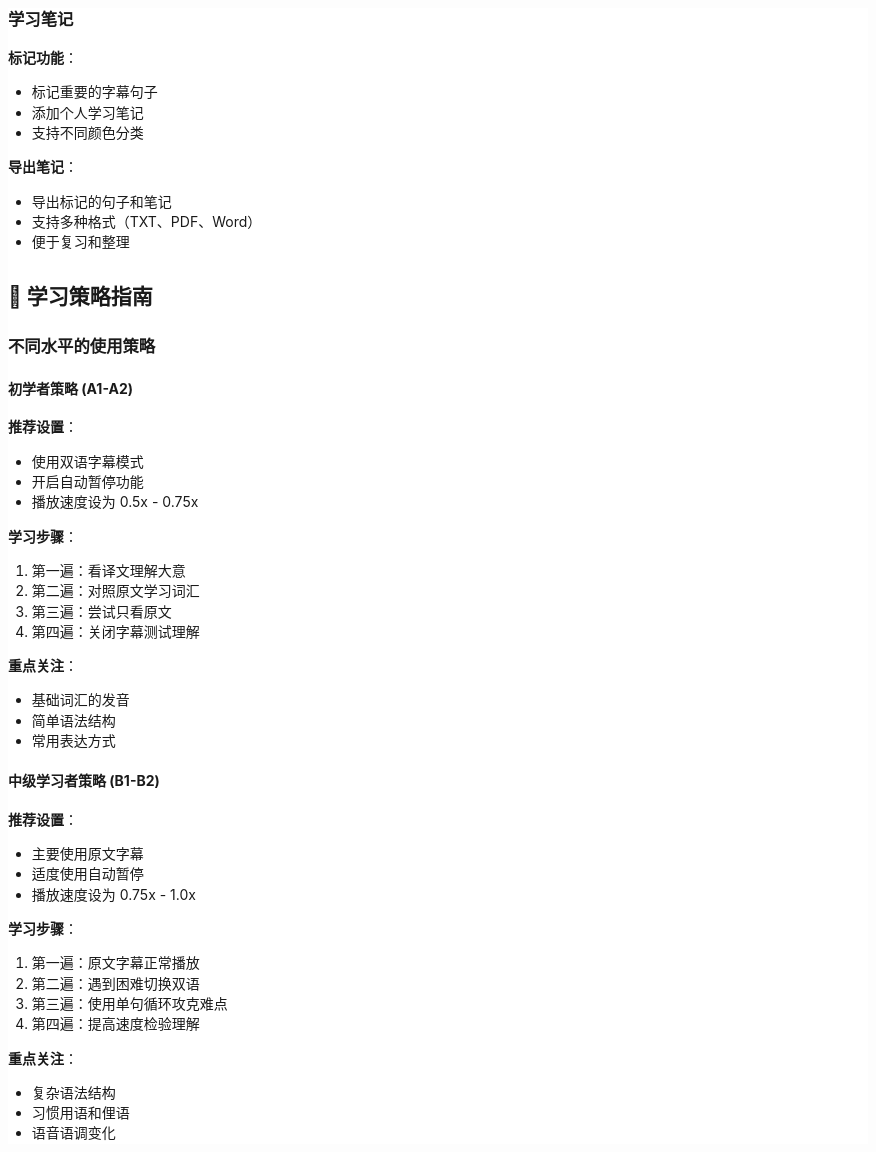 ### 学习笔记

**标记功能**：

- 标记重要的字幕句子
- 添加个人学习笔记
- 支持不同颜色分类

**导出笔记**：

- 导出标记的句子和笔记
- 支持多种格式（TXT、PDF、Word）
- 便于复习和整理

## 📖 学习策略指南

### 不同水平的使用策略

#### 初学者策略 (A1-A2)

**推荐设置**：

- 使用双语字幕模式
- 开启自动暂停功能
- 播放速度设为 0.5x - 0.75x

**学习步骤**：

1. 第一遍：看译文理解大意
2. 第二遍：对照原文学习词汇
3. 第三遍：尝试只看原文
4. 第四遍：关闭字幕测试理解

**重点关注**：

- 基础词汇的发音
- 简单语法结构
- 常用表达方式

#### 中级学习者策略 (B1-B2)

**推荐设置**：

- 主要使用原文字幕
- 适度使用自动暂停
- 播放速度设为 0.75x - 1.0x

**学习步骤**：

1. 第一遍：原文字幕正常播放
2. 第二遍：遇到困难切换双语
3. 第三遍：使用单句循环攻克难点
4. 第四遍：提高速度检验理解

**重点关注**：

- 复杂语法结构
- 习惯用语和俚语
- 语音语调变化
